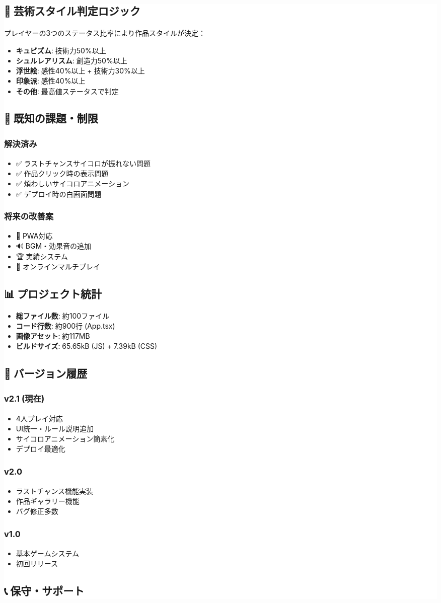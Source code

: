 ## 🎨 芸術スタイル判定ロジック

プレイヤーの3つのステータス比率により作品スタイルが決定：

- **キュビズム**: 技術力50%以上
- **シュルレアリスム**: 創造力50%以上  
- **浮世絵**: 感性40%以上 + 技術力30%以上
- **印象派**: 感性40%以上
- **その他**: 最高値ステータスで判定

## 🐛 既知の課題・制限

### 解決済み
- ✅ ラストチャンスサイコロが振れない問題
- ✅ 作品クリック時の表示問題
- ✅ 煩わしいサイコロアニメーション
- ✅ デプロイ時の白画面問題

### 将来の改善案
- 📱 PWA対応
- 🔊 BGM・効果音の追加
- 🏆 実績システム
- 👥 オンラインマルチプレイ

## 📊 プロジェクト統計

- **総ファイル数**: 約100ファイル
- **コード行数**: 約900行 (App.tsx)
- **画像アセット**: 約117MB
- **ビルドサイズ**: 65.65kB (JS) + 7.39kB (CSS)

## 🔄 バージョン履歴

### v2.1 (現在)
- 4人プレイ対応
- UI統一・ルール説明追加
- サイコロアニメーション簡素化
- デプロイ最適化

### v2.0
- ラストチャンス機能実装
- 作品ギャラリー機能
- バグ修正多数

### v1.0
- 基本ゲームシステム
- 初回リリース

## 📞 保守・サポート
